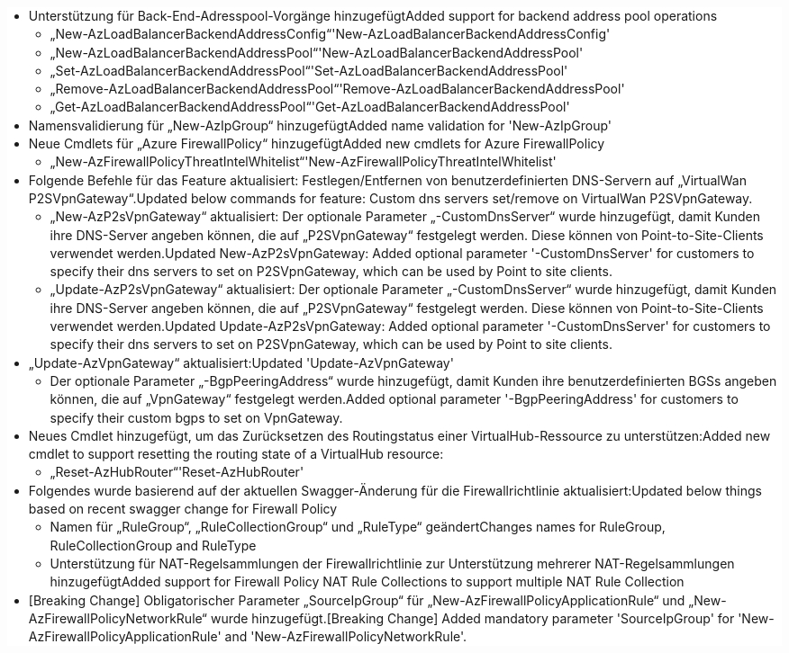 * <span data-ttu-id="37a30-300">Unterstützung für Back-End-Adresspool-Vorgänge hinzugefügt</span><span class="sxs-lookup"><span data-stu-id="37a30-300">Added support for backend address pool operations</span></span>
    - <span data-ttu-id="37a30-301">„New-AzLoadBalancerBackendAddressConfig“</span><span class="sxs-lookup"><span data-stu-id="37a30-301">'New-AzLoadBalancerBackendAddressConfig'</span></span>
    - <span data-ttu-id="37a30-302">„New-AzLoadBalancerBackendAddressPool“</span><span class="sxs-lookup"><span data-stu-id="37a30-302">'New-AzLoadBalancerBackendAddressPool'</span></span>
    - <span data-ttu-id="37a30-303">„Set-AzLoadBalancerBackendAddressPool“</span><span class="sxs-lookup"><span data-stu-id="37a30-303">'Set-AzLoadBalancerBackendAddressPool'</span></span>
    - <span data-ttu-id="37a30-304">„Remove-AzLoadBalancerBackendAddressPool“</span><span class="sxs-lookup"><span data-stu-id="37a30-304">'Remove-AzLoadBalancerBackendAddressPool'</span></span>
    - <span data-ttu-id="37a30-305">„Get-AzLoadBalancerBackendAddressPool“</span><span class="sxs-lookup"><span data-stu-id="37a30-305">'Get-AzLoadBalancerBackendAddressPool'</span></span>
* <span data-ttu-id="37a30-306">Namensvalidierung für „New-AzIpGroup“ hinzugefügt</span><span class="sxs-lookup"><span data-stu-id="37a30-306">Added name validation for 'New-AzIpGroup'</span></span>
* <span data-ttu-id="37a30-307">Neue Cmdlets für „Azure FirewallPolicy“ hinzugefügt</span><span class="sxs-lookup"><span data-stu-id="37a30-307">Added new cmdlets for Azure FirewallPolicy</span></span>
    - <span data-ttu-id="37a30-308">„New-AzFirewallPolicyThreatIntelWhitelist“</span><span class="sxs-lookup"><span data-stu-id="37a30-308">'New-AzFirewallPolicyThreatIntelWhitelist'</span></span>
* <span data-ttu-id="37a30-309">Folgende Befehle für das Feature aktualisiert: Festlegen/Entfernen von benutzerdefinierten DNS-Servern auf „VirtualWan P2SVpnGateway“.</span><span class="sxs-lookup"><span data-stu-id="37a30-309">Updated below commands for feature: Custom dns servers set/remove on VirtualWan P2SVpnGateway.</span></span>
    - <span data-ttu-id="37a30-310">„New-AzP2sVpnGateway“ aktualisiert: Der optionale Parameter „-CustomDnsServer“ wurde hinzugefügt, damit Kunden ihre DNS-Server angeben können, die auf „P2SVpnGateway“ festgelegt werden. Diese können von Point-to-Site-Clients verwendet werden.</span><span class="sxs-lookup"><span data-stu-id="37a30-310">Updated New-AzP2sVpnGateway: Added optional parameter '-CustomDnsServer' for customers to specify their dns servers to set on P2SVpnGateway, which can be used by Point to site clients.</span></span>
    - <span data-ttu-id="37a30-311">„Update-AzP2sVpnGateway“ aktualisiert: Der optionale Parameter „-CustomDnsServer“ wurde hinzugefügt, damit Kunden ihre DNS-Server angeben können, die auf „P2SVpnGateway“ festgelegt werden. Diese können von Point-to-Site-Clients verwendet werden.</span><span class="sxs-lookup"><span data-stu-id="37a30-311">Updated Update-AzP2sVpnGateway: Added optional parameter '-CustomDnsServer' for customers to specify their dns servers to set on P2SVpnGateway, which can be used by Point to site clients.</span></span>
* <span data-ttu-id="37a30-312">„Update-AzVpnGateway“ aktualisiert:</span><span class="sxs-lookup"><span data-stu-id="37a30-312">Updated 'Update-AzVpnGateway'</span></span>
    - <span data-ttu-id="37a30-313">Der optionale Parameter „-BgpPeeringAddress“ wurde hinzugefügt, damit Kunden ihre benutzerdefinierten BGSs angeben können, die auf „VpnGateway“ festgelegt werden.</span><span class="sxs-lookup"><span data-stu-id="37a30-313">Added optional parameter '-BgpPeeringAddress' for customers to specify their custom bgps to set on VpnGateway.</span></span>
* <span data-ttu-id="37a30-314">Neues Cmdlet hinzugefügt, um das Zurücksetzen des Routingstatus einer VirtualHub-Ressource zu unterstützen:</span><span class="sxs-lookup"><span data-stu-id="37a30-314">Added new cmdlet to support resetting the routing state of a VirtualHub resource:</span></span>
    - <span data-ttu-id="37a30-315">„Reset-AzHubRouter“</span><span class="sxs-lookup"><span data-stu-id="37a30-315">'Reset-AzHubRouter'</span></span>
* <span data-ttu-id="37a30-316">Folgendes wurde basierend auf der aktuellen Swagger-Änderung für die Firewallrichtlinie aktualisiert:</span><span class="sxs-lookup"><span data-stu-id="37a30-316">Updated below things based on recent swagger change for Firewall Policy</span></span>
    - <span data-ttu-id="37a30-317">Namen für „RuleGroup“, „RuleCollectionGroup“ und „RuleType“ geändert</span><span class="sxs-lookup"><span data-stu-id="37a30-317">Changes names for RuleGroup, RuleCollectionGroup and RuleType</span></span>
    - <span data-ttu-id="37a30-318">Unterstützung für NAT-Regelsammlungen der Firewallrichtlinie zur Unterstützung mehrerer NAT-Regelsammlungen hinzugefügt</span><span class="sxs-lookup"><span data-stu-id="37a30-318">Added support for Firewall Policy NAT Rule Collections to support multiple NAT Rule Collection</span></span>
* <span data-ttu-id="37a30-319">[Breaking Change] Obligatorischer Parameter „SourceIpGroup“ für „New-AzFirewallPolicyApplicationRule“ und „New-AzFirewallPolicyNetworkRule“ wurde hinzugefügt.</span><span class="sxs-lookup"><span data-stu-id="37a30-319">[Breaking Change] Added mandatory parameter 'SourceIpGroup' for 'New-AzFirewallPolicyApplicationRule' and 'New-AzFirewallPolicyNetworkRule'.</span></span>